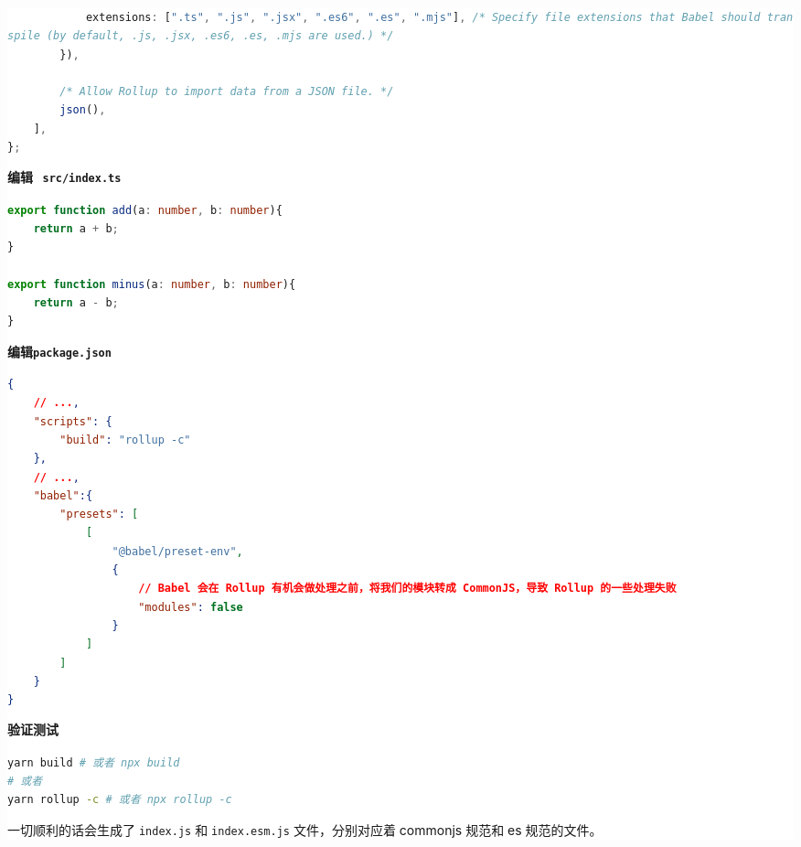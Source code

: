 ```typescript
            extensions: [".ts", ".js", ".jsx", ".es6", ".es", ".mjs"], /* Specify file extensions that Babel should transpile (by default, .js, .jsx, .es6, .es, .mjs are used.) */
        }),

        /* Allow Rollup to import data from a JSON file. */
        json(),
    ],
};
```

**编辑 ` src/index.ts`**

```typescript
export function add(a: number, b: number){
    return a + b;
}

export function minus(a: number, b: number){
    return a - b;
}
```

**编辑`package.json`**

```json
{
    // ...,
    "scripts": {
        "build": "rollup -c"
    },
    // ...,
    "babel":{
        "presets": [
            [
                "@babel/preset-env",
                {
                    // Babel 会在 Rollup 有机会做处理之前，将我们的模块转成 CommonJS，导致 Rollup 的一些处理失败
                    "modules": false
                }
            ]
        ]
    }
}
```

**验证测试**

```bash
yarn build # 或者 npx build
# 或者
yarn rollup -c # 或者 npx rollup -c 
```

一切顺利的话会生成了 `index.js` 和 `index.esm.js` 文件，分别对应着 commonjs 规范和 es 规范的文件。
